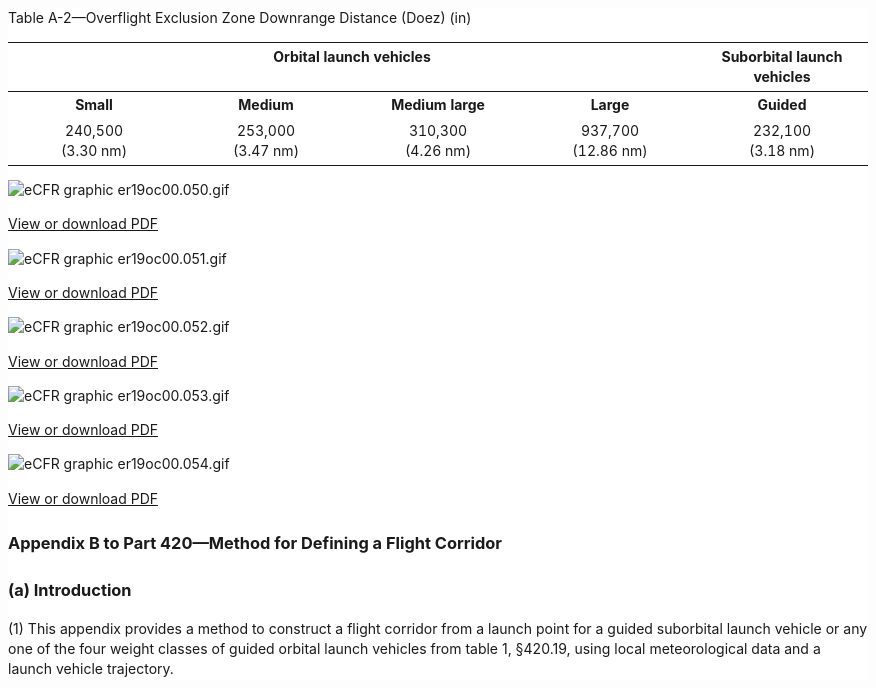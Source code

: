 </div>

</div>

<div>

<div>

Table A-2—Overflight Exclusion Zone Downrange Distance (Doez) (in)

</div>

<div>

<table data-border="1" data-cellpadding="1" data-cellspacing="1" data-frame="void" width="100%"><colgroup><col style="width: 20%" /><col style="width: 20%" /><col style="width: 20%" /><col style="width: 20%" /><col style="width: 20%" /></colgroup><tbody><tr class="header"><th colspan="4" scope="col">Orbital launch vehicles</th><th scope="col">Suborbital launch vehicles</th></tr><tr class="odd"><th scope="col">Small</th><th scope="col">Medium</th><th scope="col">Medium large</th><th scope="col">Large</th><th scope="col">Guided</th></tr><tr class="odd"><td style="text-align: center;" scope="row">240,500<br />
(3.30 nm)</td><td style="text-align: center;">253,000<br />
(3.47 nm)</td><td style="text-align: center;">310,300<br />
(4.26 nm)</td><td style="text-align: center;">937,700<br />
(12.86 nm)</td><td style="text-align: center;">232,100<br />
(3.18 nm)</td></tr></tbody></table>

</div>

</div>

![eCFR graphic er19oc00.050.gif](https://www.ecfr.gov/graphics/er19oc00.050.gif)

[View or download PDF](https://www.ecfr.gov/graphics/pdfs/er19oc00.050.pdf)

![eCFR graphic er19oc00.051.gif](https://www.ecfr.gov/graphics/er19oc00.051.gif)

[View or download PDF](https://www.ecfr.gov/graphics/pdfs/er19oc00.051.pdf)

![eCFR graphic er19oc00.052.gif](https://www.ecfr.gov/graphics/er19oc00.052.gif)

[View or download PDF](https://www.ecfr.gov/graphics/pdfs/er19oc00.052.pdf)

![eCFR graphic er19oc00.053.gif](https://www.ecfr.gov/graphics/er19oc00.053.gif)

[View or download PDF](https://www.ecfr.gov/graphics/pdfs/er19oc00.053.pdf)

![eCFR graphic er19oc00.054.gif](https://www.ecfr.gov/graphics/er19oc00.054.gif)

[View or download PDF](https://www.ecfr.gov/graphics/pdfs/er19oc00.054.pdf)

### Appendix B to Part 420—Method for Defining a Flight Corridor

### (a) Introduction

\(1\) This appendix provides a method to construct a flight corridor from a launch point for a guided suborbital launch vehicle or any one of the four weight classes of guided orbital launch vehicles from table 1, §420.19, using local meteorological data and a launch vehicle trajectory.

